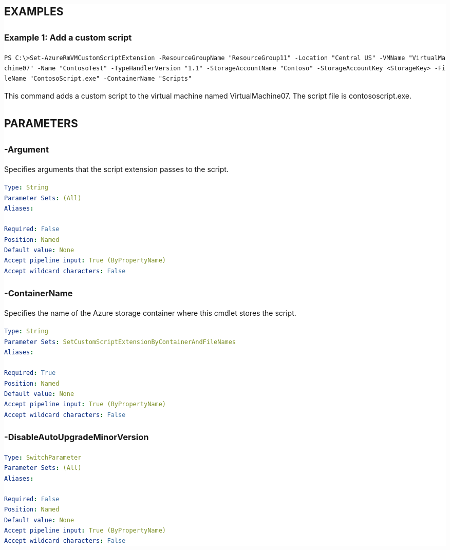 ## EXAMPLES

### Example 1: Add a custom script
```
PS C:\>Set-AzureRmVMCustomScriptExtension -ResourceGroupName "ResourceGroup11" -Location "Central US" -VMName "VirtualMachine07" -Name "ContosoTest" -TypeHandlerVersion "1.1" -StorageAccountName "Contoso" -StorageAccountKey <StorageKey> -FileName "ContosoScript.exe" -ContainerName "Scripts"
```

This command adds a custom script to the virtual machine named VirtualMachine07.
The script file is contososcript.exe.

## PARAMETERS

### -Argument
Specifies arguments that the script extension passes to the script.

```yaml
Type: String
Parameter Sets: (All)
Aliases: 

Required: False
Position: Named
Default value: None
Accept pipeline input: True (ByPropertyName)
Accept wildcard characters: False
```

### -ContainerName
Specifies the name of the Azure storage container where this cmdlet stores the script.

```yaml
Type: String
Parameter Sets: SetCustomScriptExtensionByContainerAndFileNames
Aliases: 

Required: True
Position: Named
Default value: None
Accept pipeline input: True (ByPropertyName)
Accept wildcard characters: False
```

### -DisableAutoUpgradeMinorVersion
```yaml
Type: SwitchParameter
Parameter Sets: (All)
Aliases: 

Required: False
Position: Named
Default value: None
Accept pipeline input: True (ByPropertyName)
Accept wildcard characters: False
```

